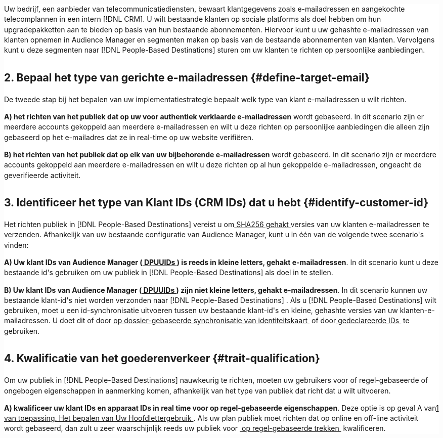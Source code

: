 Uw bedrijf, een aanbieder van telecommunicatiediensten, bewaart klantgegevens zoals e-mailadressen en aangekochte telecomplannen in een intern [!DNL CRM]. U wilt bestaande klanten op sociale platforms als doel hebben om hun upgradepakketten aan te bieden op basis van hun bestaande abonnementen. Hiervoor kunt u uw gehashte e-mailadressen van klanten opnemen in Audience Manager en segmenten maken op basis van de bestaande abonnementen van klanten. Vervolgens kunt u deze segmenten naar [!DNL People-Based Destinations] sturen om uw klanten te richten op persoonlijke aanbiedingen.

## &#x200B;2. Bepaal het type van gerichte e-mailadressen {#define-target-email}

De tweede stap bij het bepalen van uw implementatiestrategie bepaalt welk type van klant e-mailadressen u wilt richten.

**A) het richten van het publiek dat op uw voor authentiek verklaarde e-mailadressen** wordt gebaseerd. In dit scenario zijn er meerdere accounts gekoppeld aan meerdere e-mailadressen en wilt u deze richten op persoonlijke aanbiedingen die alleen zijn gebaseerd op het e-mailadres dat ze in real-time op uw website verifiëren.

**B) het richten van het publiek dat op elk van uw bijbehorende e-mailadressen** wordt gebaseerd. In dit scenario zijn er meerdere accounts gekoppeld aan meerdere e-mailadressen en wilt u deze richten op al hun gekoppelde e-mailadressen, ongeacht de geverifieerde activiteit.

## &#x200B;3. Identificeer het type van Klant IDs (CRM IDs) dat u hebt {#identify-customer-id}

Het richten publiek in [!DNL People-Based Destinations] vereist u om [&#x200B; SHA256 gehakt &#x200B;](people-based-destinations-prerequisites.md) versies van uw klanten e-mailadressen te verzenden. Afhankelijk van uw bestaande configuratie van Audience Manager, kunt u in één van de volgende twee scenario&#39;s vinden:

**A) Uw klant IDs van Audience Manager ([&#x200B; DPUUIDs &#x200B;](../../reference/ids-in-aam.md)) is reeds in kleine letters, gehakt e-mailadressen**. In dit scenario kunt u deze bestaande id&#39;s gebruiken om uw publiek in [!DNL People-Based Destinations] als doel in te stellen.

**B) Uw klant IDs van Audience Manager ([&#x200B; DPUUIDs &#x200B;](../../reference/ids-in-aam.md)) zijn niet kleine letters, gehakt e-mailadressen**. In dit scenario kunnen uw bestaande klant-id&#39;s niet worden verzonden naar [!DNL People-Based Destinations] . Als u [!DNL People-Based Destinations] wilt gebruiken, moet u een id-synchronisatie uitvoeren tussen uw bestaande klant-id&#39;s en kleine, gehashte versies van uw klanten-e-mailadressen. U doet dit of door [&#x200B; op dossier-gebaseerde synchronisatie van identiteitskaart &#x200B;](../../integration/sending-audience-data/batch-data-transfer-explained/id-sync-file-based.md) of door [&#x200B; gedeclareerde IDs &#x200B;](../declared-ids.md) te gebruiken.

## &#x200B;4. Kwalificatie van het goederenverkeer {#trait-qualification}

Om uw publiek in [!DNL People-Based Destinations] nauwkeurig te richten, moeten uw gebruikers voor of regel-gebaseerde of ongebogen eigenschappen in aanmerking komen, afhankelijk van het type van publiek dat richt dat u wilt uitvoeren.

**A) kwalificeer uw klant IDs en apparaat IDs in real time voor op regel-gebaseerde eigenschappen**. Deze optie is op geval A van [&#x200B; 1 van toepassing. Het bepalen van Uw Hoofdlettergebruik &#x200B;](people-based-destinations-workflow.md#defining-your-use-case). Als uw plan publiek moet richten dat op online en off-line activiteit wordt gebaseerd, dan zult u zeer waarschijnlijk reeds uw publiek voor [&#x200B; op regel-gebaseerde trekken &#x200B;](../traits/trait-and-segment-qualification-reference.md) kwalificeren.
